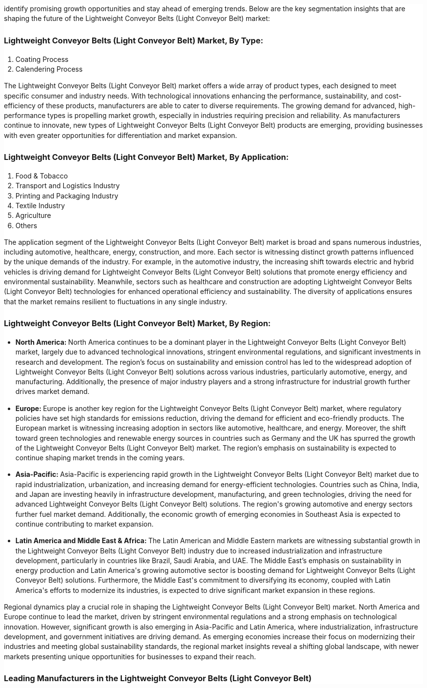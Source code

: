 identify promising growth opportunities and stay ahead of emerging trends. Below are the key segmentation insights that are shaping the future of the Lightweight Conveyor Belts (Light Conveyor Belt) market:</p><h3><strong>Lightweight Conveyor Belts (Light Conveyor Belt) Market, By Type:<br /></strong></h3><ol><li>Coating Process<li> Calendering Process</li></ol><p>The Lightweight Conveyor Belts (Light Conveyor Belt) market offers a wide array of product types, each designed to meet specific consumer and industry needs. With technological innovations enhancing the performance, sustainability, and cost-efficiency of these products, manufacturers are able to cater to diverse requirements. The growing demand for advanced, high-performance types is propelling market growth, especially in industries requiring precision and reliability. As manufacturers continue to innovate, new types of Lightweight Conveyor Belts (Light Conveyor Belt) products are emerging, providing businesses with even greater opportunities for differentiation and market expansion.</p><h3>Lightweight Conveyor Belts (Light Conveyor Belt) Market,&nbsp;By Application:</h3><ol><li>Food & Tobacco<li> Transport and Logistics Industry<li> Printing and Packaging Industry<li> Textile Industry<li> Agriculture<li> Others</li></ol><p>The application segment of the Lightweight Conveyor Belts (Light Conveyor Belt) market is broad and spans numerous industries, including automotive, healthcare, energy, construction, and more. Each sector is witnessing distinct growth patterns influenced by the unique demands of the industry. For example, in the automotive industry, the increasing shift towards electric and hybrid vehicles is driving demand for Lightweight Conveyor Belts (Light Conveyor Belt) solutions that promote energy efficiency and environmental sustainability. Meanwhile, sectors such as healthcare and construction are adopting Lightweight Conveyor Belts (Light Conveyor Belt) technologies for enhanced operational efficiency and sustainability. The diversity of applications ensures that the market remains resilient to fluctuations in any single industry.</p><h3>Lightweight Conveyor Belts (Light Conveyor Belt) Market, By Region:</h3><ul><li><p><strong>North America:&nbsp;</strong>North America continues to be a dominant player in the Lightweight Conveyor Belts (Light Conveyor Belt) market, largely due to advanced technological innovations, stringent environmental regulations, and significant investments in research and development. The region&rsquo;s focus on sustainability and emission control has led to the widespread adoption of Lightweight Conveyor Belts (Light Conveyor Belt) solutions across various industries, particularly automotive, energy, and manufacturing. Additionally, the presence of major industry players and a strong infrastructure for industrial growth further drives market demand.</p></li><li><p><strong><strong>Europe:&nbsp;</strong></strong>Europe is another key region for the Lightweight Conveyor Belts (Light Conveyor Belt) market, where regulatory policies have set high standards for emissions reduction, driving the demand for efficient and eco-friendly products. The European market is witnessing increasing adoption in sectors like automotive, healthcare, and energy. Moreover, the shift toward green technologies and renewable energy sources in countries such as Germany and the UK has spurred the growth of the Lightweight Conveyor Belts (Light Conveyor Belt) market. The region&rsquo;s emphasis on sustainability is expected to continue shaping market trends in the coming years.</p></li><li><p><strong><strong>Asia-Pacific:&nbsp;</strong></strong>Asia-Pacific is experiencing rapid growth in the Lightweight Conveyor Belts (Light Conveyor Belt) market due to rapid industrialization, urbanization, and increasing demand for energy-efficient technologies. Countries such as China, India, and Japan are investing heavily in infrastructure development, manufacturing, and green technologies, driving the need for advanced Lightweight Conveyor Belts (Light Conveyor Belt) solutions. The region's growing automotive and energy sectors further fuel market demand. Additionally, the economic growth of emerging economies in Southeast Asia is expected to continue contributing to market expansion.</p></li><li><p><strong><strong>Latin America and Middle East &amp; Africa:&nbsp;</strong></strong>The Latin American and Middle Eastern markets are witnessing substantial growth in the Lightweight Conveyor Belts (Light Conveyor Belt) industry due to increased industrialization and infrastructure development, particularly in countries like Brazil, Saudi Arabia, and UAE. The Middle East&rsquo;s emphasis on sustainability in energy production and Latin America's growing automotive sector is boosting demand for Lightweight Conveyor Belts (Light Conveyor Belt) solutions. Furthermore, the Middle East's commitment to diversifying its economy, coupled with Latin America's efforts to modernize its industries, is expected to drive significant market expansion in these regions.</p></li></ul><p>Regional dynamics play a crucial role in shaping the Lightweight Conveyor Belts (Light Conveyor Belt) market. North America and Europe continue to lead the market, driven by stringent environmental regulations and a strong emphasis on technological innovation. However, significant growth is also emerging in Asia-Pacific and Latin America, where industrialization, infrastructure development, and government initiatives are driving demand. As emerging economies increase their focus on modernizing their industries and meeting global sustainability standards, the regional market insights reveal a shifting global landscape, with newer markets presenting unique opportunities for businesses to expand their reach.</p><h3><strong>Leading Manufacturers in the Lightweight Conveyor Belts (Light Conveyor Belt)